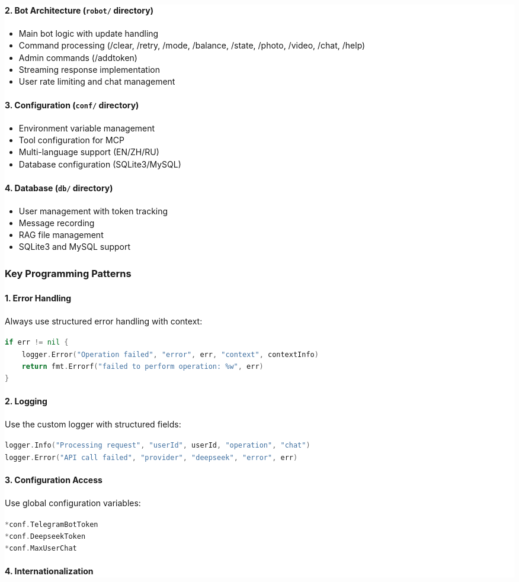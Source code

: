 #### 2. Bot Architecture (`robot/` directory)

- Main bot logic with update handling
- Command processing (/clear, /retry, /mode, /balance, /state, /photo, /video, /chat, /help)
- Admin commands (/addtoken)
- Streaming response implementation
- User rate limiting and chat management

#### 3. Configuration (`conf/` directory)

- Environment variable management
- Tool configuration for MCP
- Multi-language support (EN/ZH/RU)
- Database configuration (SQLite3/MySQL)

#### 4. Database (`db/` directory)

- User management with token tracking
- Message recording
- RAG file management
- SQLite3 and MySQL support

### Key Programming Patterns

#### 1. Error Handling

Always use structured error handling with context:

```go
if err != nil {
    logger.Error("Operation failed", "error", err, "context", contextInfo)
    return fmt.Errorf("failed to perform operation: %w", err)
}
```

#### 2. Logging

Use the custom logger with structured fields:

```go
logger.Info("Processing request", "userId", userId, "operation", "chat")
logger.Error("API call failed", "provider", "deepseek", "error", err)
```

#### 3. Configuration Access

Use global configuration variables:

```go
*conf.TelegramBotToken
*conf.DeepseekToken
*conf.MaxUserChat
```

#### 4. Internationalization
